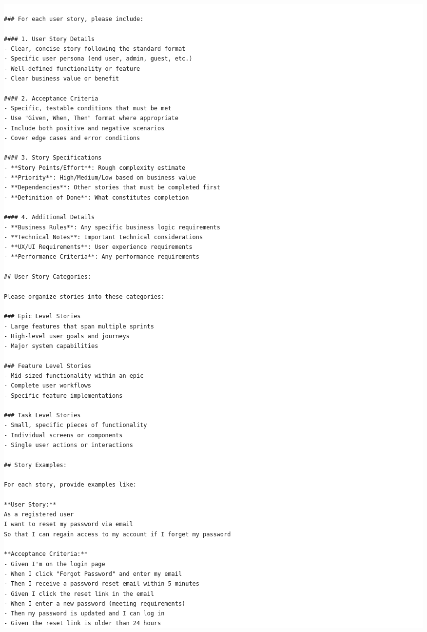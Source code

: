 ```

### For each user story, please include:

#### 1. User Story Details
- Clear, concise story following the standard format
- Specific user persona (end user, admin, guest, etc.)
- Well-defined functionality or feature
- Clear business value or benefit

#### 2. Acceptance Criteria
- Specific, testable conditions that must be met
- Use "Given, When, Then" format where appropriate
- Include both positive and negative scenarios
- Cover edge cases and error conditions

#### 3. Story Specifications
- **Story Points/Effort**: Rough complexity estimate
- **Priority**: High/Medium/Low based on business value
- **Dependencies**: Other stories that must be completed first
- **Definition of Done**: What constitutes completion

#### 4. Additional Details
- **Business Rules**: Any specific business logic requirements
- **Technical Notes**: Important technical considerations
- **UX/UI Requirements**: User experience requirements
- **Performance Criteria**: Any performance requirements

## User Story Categories:

Please organize stories into these categories:

### Epic Level Stories
- Large features that span multiple sprints
- High-level user goals and journeys
- Major system capabilities

### Feature Level Stories  
- Mid-sized functionality within an epic
- Complete user workflows
- Specific feature implementations

### Task Level Stories
- Small, specific pieces of functionality
- Individual screens or components
- Single user actions or interactions

## Story Examples:

For each story, provide examples like:

**User Story:**
As a registered user  
I want to reset my password via email  
So that I can regain access to my account if I forget my password

**Acceptance Criteria:**
- Given I'm on the login page
- When I click "Forgot Password" and enter my email
- Then I receive a password reset email within 5 minutes
- Given I click the reset link in the email
- When I enter a new password (meeting requirements)
- Then my password is updated and I can log in
- Given the reset link is older than 24 hours
```